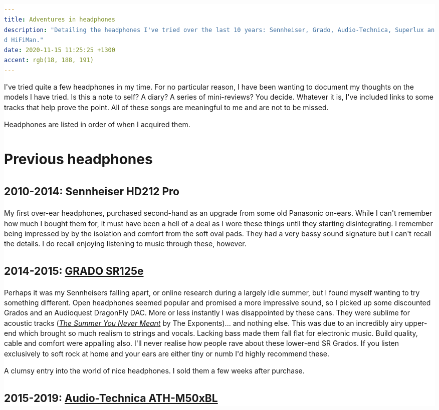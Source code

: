 ```yaml
---
title: Adventures in headphones
description: "Detailing the headphones I've tried over the last 10 years: Sennheiser, Grado, Audio-Technica, Superlux and HiFiMan."
date: 2020-11-15 11:25:25 +1300
accent: rgb(18, 188, 191)
---
```


I've tried quite a few headphones in my time. For no particular reason, I have been wanting to document my thoughts on the models I have tried. Is this a note to self? A diary? A series of mini-reviews? You decide. Whatever it is, I've included links to some tracks that help prove the point. All of these songs are meaningful to me and are not to be missed.

Headphones are listed in order of when I acquired them.

# Previous headphones

## 2010-2014: Sennheiser HD212 Pro

My first over-ear headphones, purchased second-hand as an upgrade from some old Panasonic on-ears. While I can't remember how much I bought them for, it must have been a hell of a deal as I wore these things until they starting disintegrating. I remember being impressed by by the isolation and comfort from the soft oval pads. They had a very bassy sound signature but I can't recall the details. I do recall enjoying listening to music through these, however.

## 2014-2015: [GRADO SR125e](https://www.amazon.com/gp/product/B00L1NTJAW/ref=as_li_tl?ie=UTF8&camp=1789&creative=9325&creativeASIN=B00L1NTJAW&linkCode=as2&tag=albertnis-20&linkId=27026b88960f95d8e09e0ef66554e582)

Perhaps it was my Sennheisers falling apart, or online research during a largely idle summer, but I found myself wanting to try something different. Open headphones seemed popular and promised a more impressive sound, so I picked up some discounted Grados and an Audioquest DragonFly DAC. More or less instantly I was disappointed by these cans. They were sublime for acoustic tracks ([_The Summer You Never Meant_](https://www.youtube.com/watch?v=ntEUfm30eFQ) by The Exponents)... and nothing else. This was due to an incredibly airy upper-end which brought so much realism to strings and vocals. Lacking bass made them fall flat for electronic music. Build quality, cable and comfort were appalling also. I'll never realise how people rave about these lower-end SR Grados. If you listen exclusively to soft rock at home and your ears are either tiny or numb I'd highly recommend these.

A clumsy entry into the world of nice headphones. I sold them a few weeks after purchase.

## 2015-2019: [Audio-Technica ATH-M50xBL](https://www.amazon.com/gp/product/B00HVLUR86/ref=as_li_tl?ie=UTF8&tag=albertnis-20&camp=1789&creative=9325&linkCode=as2&creativeASIN=B00HVLUR86&linkId=0d0fc45ccc6b73b1527ba0f168c2215f)
